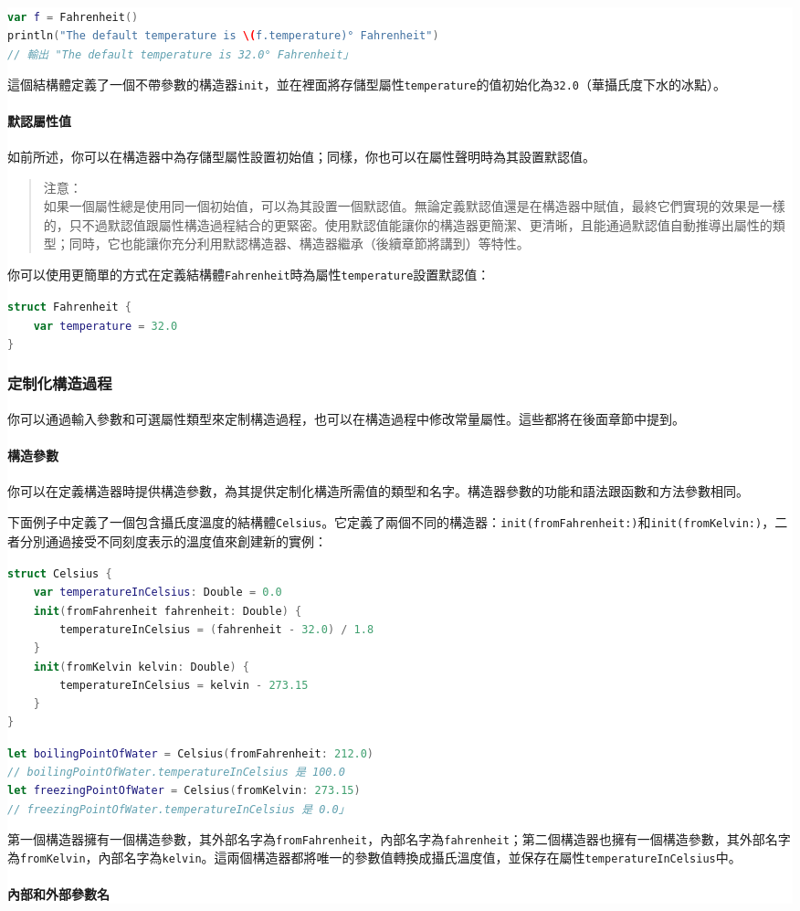```swift
var f = Fahrenheit()
println("The default temperature is \(f.temperature)° Fahrenheit")
// 輸出 "The default temperature is 32.0° Fahrenheit」
```

這個結構體定義了一個不帶參數的構造器`init`，並在裡面將存儲型屬性`temperature`的值初始化為`32.0`（華攝氏度下水的冰點）。

#### 默認屬性值

如前所述，你可以在構造器中為存儲型屬性設置初始值；同樣，你也可以在屬性聲明時為其設置默認值。

> 注意：  
> 如果一個屬性總是使用同一個初始值，可以為其設置一個默認值。無論定義默認值還是在構造器中賦值，最終它們實現的效果是一樣的，只不過默認值跟屬性構造過程結合的更緊密。使用默認值能讓你的構造器更簡潔、更清晰，且能通過默認值自動推導出屬性的類型；同時，它也能讓你充分利用默認構造器、構造器繼承（後續章節將講到）等特性。

你可以使用更簡單的方式在定義結構體`Fahrenheit`時為屬性`temperature`設置默認值：

```swift
struct Fahrenheit {
    var temperature = 32.0
}
```

### 定制化構造過程

你可以通過輸入參數和可選屬性類型來定制構造過程，也可以在構造過程中修改常量屬性。這些都將在後面章節中提到。

#### 構造參數

你可以在定義構造器時提供構造參數，為其提供定制化構造所需值的類型和名字。構造器參數的功能和語法跟函數和方法參數相同。

下面例子中定義了一個包含攝氏度溫度的結構體`Celsius`。它定義了兩個不同的構造器：`init(fromFahrenheit:)`和`init(fromKelvin:)`，二者分別通過接受不同刻度表示的溫度值來創建新的實例：

```swift
struct Celsius {
    var temperatureInCelsius: Double = 0.0
    init(fromFahrenheit fahrenheit: Double) {
        temperatureInCelsius = (fahrenheit - 32.0) / 1.8
    }
    init(fromKelvin kelvin: Double) {
        temperatureInCelsius = kelvin - 273.15
    }
}
```

```swift
let boilingPointOfWater = Celsius(fromFahrenheit: 212.0)
// boilingPointOfWater.temperatureInCelsius 是 100.0
let freezingPointOfWater = Celsius(fromKelvin: 273.15)
// freezingPointOfWater.temperatureInCelsius 是 0.0」
```

第一個構造器擁有一個構造參數，其外部名字為`fromFahrenheit`，內部名字為`fahrenheit`；第二個構造器也擁有一個構造參數，其外部名字為`fromKelvin`，內部名字為`kelvin`。這兩個構造器都將唯一的參數值轉換成攝氏溫度值，並保存在屬性`temperatureInCelsius`中。

#### 內部和外部參數名

